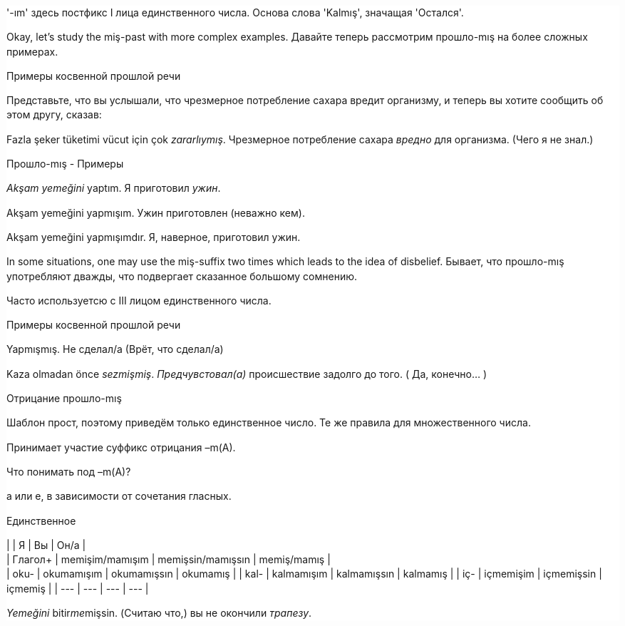 '-ım' здесь постфикс I лица единственного числа. Основа слова 'Kalmış',  значащая 'Остался'.

Okay, let’s study the miş-past with more complex examples.
Давайте теперь рассмотрим прошло-mış на более сложных примерах.

Примеры косвенной прошлой речи

Представьте, что вы услышали, что чрезмерное потребление сахара вредит организму, и теперь вы хотите сообщить об этом другу, сказав:

Fazla şeker tüketimi vücut için çok *zararlıymış*.
Чрезмерное потребление сахара *вредно* для организма. (Чего я не знал.)

Прошло-mış - Примеры

*Akşam yemeğini* yaptım.
Я приготовил *ужин*.

Akşam yemeğini yapmışım.
Ужин приготовлен (неважно кем).

Akşam yemeğini yapmışımdır.
Я, наверное, приготовил ужин.

In some situations, one may use the miş-suffix two times which leads to the idea of disbelief.
Бывает, что прошло-mış употребляют дважды, что подвергает сказанное  большому сомнению.

Часто используетсю с III лицом единственного числа.

Примеры косвенной прошлой речи

Yapmışmış.
Не сделал/а (Врёт, что сделал/а)

Kaza olmadan önce *sezmişmiş*.
*Предчувстовал(а)* происшествие задолго до того. ( Да, конечно… )

Отрицание прошло-mış

Шаблон прост, поэтому приведём только единственное число. Те же правила для множественного числа.

Принимает участие суффикс отрицания –m(A).

Что понимать под –m(A)?

а или e, в зависимости от сочетания гласных.

Единственное

|  | Я | Вы  | Он/а  |  
| Глагол+ | memişim/mamışım | memişsin/mamışsın |  memiş/mamış |  
| oku- | okumamışım |	okumamışsın |	okumamış | 
| kal- | kalmamışım | 	kalmamışsın | 	kalmamış | 
| iç-	| içmemişim | 	içmemişsin | 	içmemiş | 
| --- | --- | --- | --- |

*Yemeğini* bitir*me*mişsin.
(Считаю что,) вы не окончили *трапезу*.
